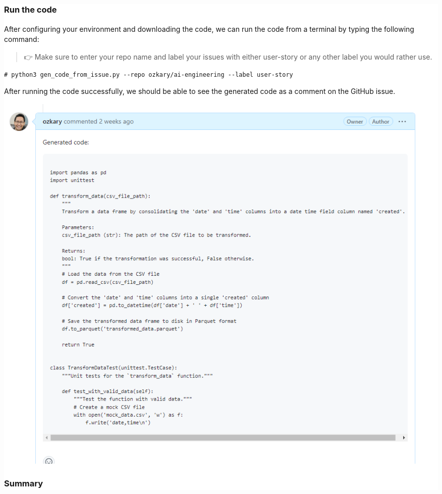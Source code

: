 ### Run the code

After configuring your environment and downloading the code, we can run the code from a terminal by typing the following command:

> 👉 Make sure to enter your repo name and label your issues with either user-story or any other label you would rather use.

```
# python3 gen_code_from_issue.py --repo ozkary/ai-engineering --label user-story
```

After running the code successfully, we should be able to see the generated code as a comment on the GitHub issue. 

![ozkary-ai-engineering-generate-code-from-user-stories](../../assets/2023/ozkary-ai-engineering-code-generated.png "Generate Code from User Stories Back to GitHub")

### Summary
